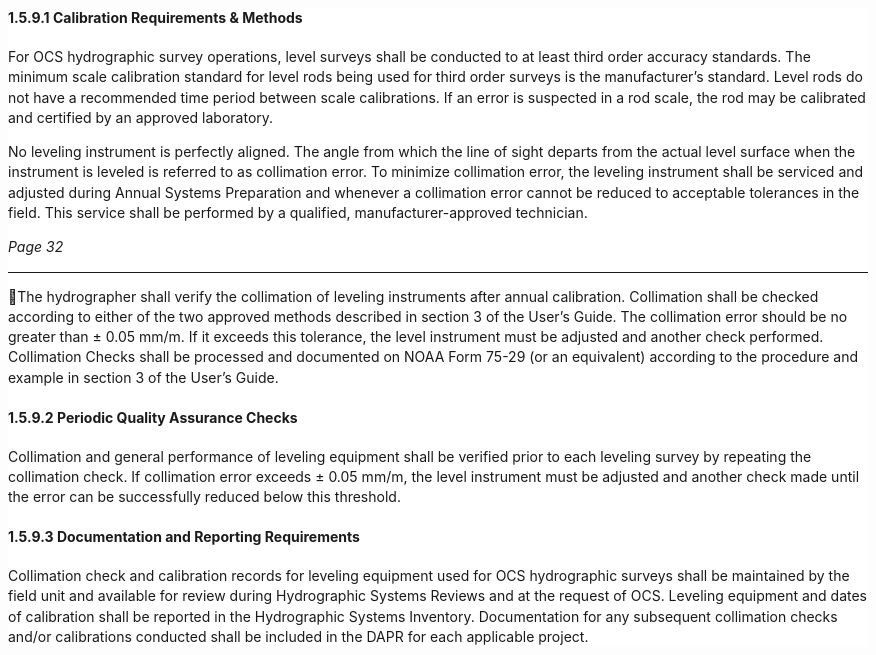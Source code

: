 
#### 1.5.9.1 Calibration Requirements & Methods

For OCS hydrographic survey operations, level surveys shall be conducted to at least third order accuracy standards.
The minimum scale calibration standard for level rods being used for third order surveys is the manufacturer’s
standard. Level rods do not have a recommended time period between scale calibrations. If an error is suspected
in a rod scale, the rod may be calibrated and certified by an approved laboratory.

No leveling instrument is perfectly aligned. The angle from which the line of sight departs from the actual level
surface when the instrument is leveled is referred to as collimation error. To minimize collimation error, the
leveling instrument shall be serviced and adjusted during Annual Systems Preparation and whenever a collimation
error cannot be reduced to acceptable tolerances in the field. This service shall be performed by a qualified,
manufacturer-approved technician.


*Page 32*

------------------------------------------------------------------------------------------------------------------------


The hydrographer shall verify the collimation of leveling instruments after annual calibration. Collimation shall
be checked according to either of the two approved methods described in section 3 of the User’s Guide. The
collimation error should be no greater than ± 0.05 mm/m. If it exceeds this tolerance, the level instrument must be
adjusted and another check performed. Collimation Checks shall be processed and documented on NOAA Form
75-29 (or an equivalent) according to the procedure and example in section 3 of the User’s Guide.

#### 1.5.9.2 Periodic Quality Assurance Checks

Collimation and general performance of leveling equipment shall be verified prior to each leveling survey by
repeating the collimation check. If collimation error exceeds ± 0.05 mm/m, the level instrument must be adjusted
and another check made until the error can be successfully reduced below this threshold.


#### 1.5.9.3 Documentation and Reporting Requirements

Collimation check and calibration records for leveling equipment used for OCS hydrographic surveys shall be
maintained by the field unit and available for review during Hydrographic Systems Reviews and at the request
of OCS. Leveling equipment and dates of calibration shall be reported in the Hydrographic Systems Inventory.
Documentation for any subsequent collimation checks and/or calibrations conducted shall be included in the
DAPR for each applicable project.
